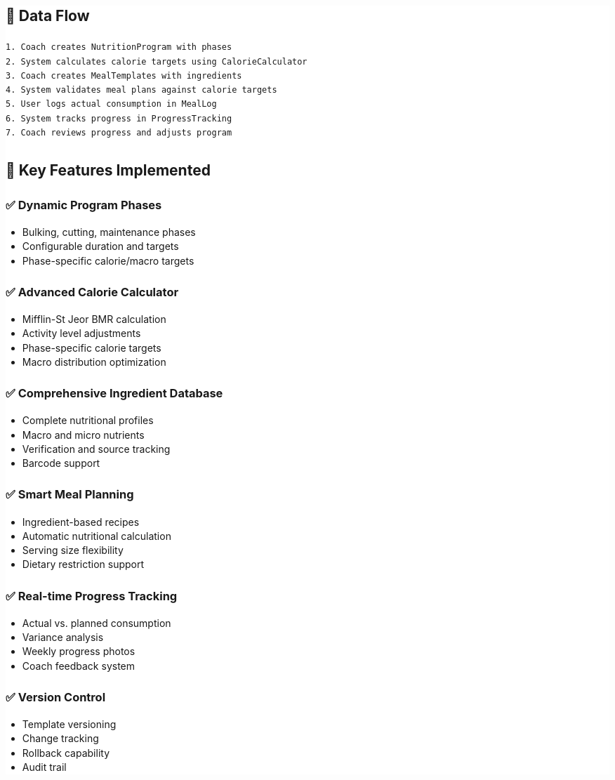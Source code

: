 ## 🔄 Data Flow

```
1. Coach creates NutritionProgram with phases
2. System calculates calorie targets using CalorieCalculator
3. Coach creates MealTemplates with ingredients
4. System validates meal plans against calorie targets
5. User logs actual consumption in MealLog
6. System tracks progress in ProgressTracking
7. Coach reviews progress and adjusts program
```

## 🎯 Key Features Implemented

### ✅ **Dynamic Program Phases**

- Bulking, cutting, maintenance phases
- Configurable duration and targets
- Phase-specific calorie/macro targets

### ✅ **Advanced Calorie Calculator**

- Mifflin-St Jeor BMR calculation
- Activity level adjustments
- Phase-specific calorie targets
- Macro distribution optimization

### ✅ **Comprehensive Ingredient Database**

- Complete nutritional profiles
- Macro and micro nutrients
- Verification and source tracking
- Barcode support

### ✅ **Smart Meal Planning**

- Ingredient-based recipes
- Automatic nutritional calculation
- Serving size flexibility
- Dietary restriction support

### ✅ **Real-time Progress Tracking**

- Actual vs. planned consumption
- Variance analysis
- Weekly progress photos
- Coach feedback system

### ✅ **Version Control**

- Template versioning
- Change tracking
- Rollback capability
- Audit trail
